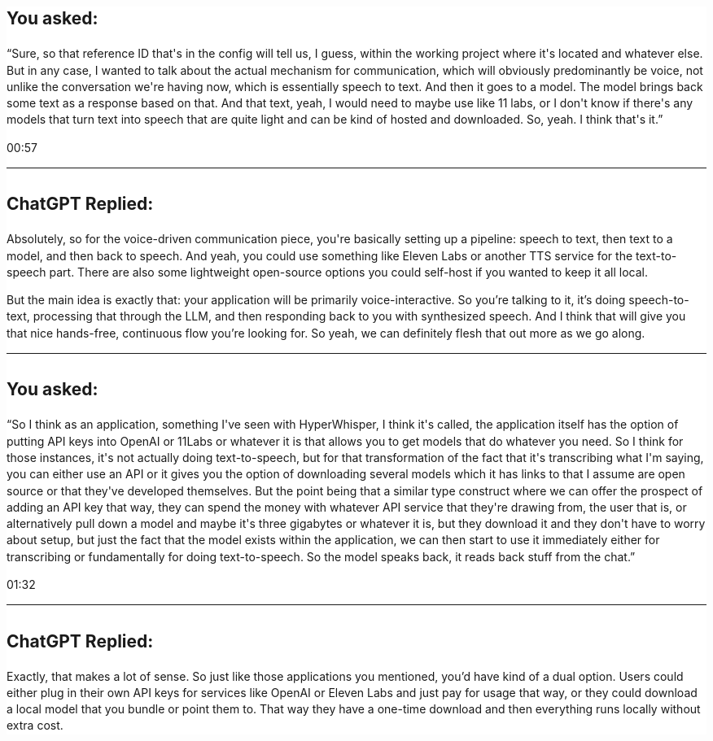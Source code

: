 
You asked:
----------

“Sure, so that reference ID that's in the config will tell us, I guess, within the working project where it's located and whatever else. But in any case, I wanted to talk about the actual mechanism for communication, which will obviously predominantly be voice, not unlike the conversation we're having now, which is essentially speech to text. And then it goes to a model. The model brings back some text as a response based on that. And that text, yeah, I would need to maybe use like 11 labs, or I don't know if there's any models that turn text into speech that are quite light and can be kind of hosted and downloaded. So, yeah. I think that's it.”

00:57

---

ChatGPT Replied:
----------------

Absolutely, so for the voice-driven communication piece, you're basically setting up a pipeline: speech to text, then text to a model, and then back to speech. And yeah, you could use something like Eleven Labs or another TTS service for the text-to-speech part. There are also some lightweight open-source options you could self-host if you wanted to keep it all local.

But the main idea is exactly that: your application will be primarily voice-interactive. So you’re talking to it, it’s doing speech-to-text, processing that through the LLM, and then responding back to you with synthesized speech. And I think that will give you that nice hands-free, continuous flow you’re looking for. So yeah, we can definitely flesh that out more as we go along.

---

You asked:
----------

“So I think as an application, something I've seen with HyperWhisper, I think it's called, the application itself has the option of putting API keys into OpenAI or 11Labs or whatever it is that allows you to get models that do whatever you need. So I think for those instances, it's not actually doing text-to-speech, but for that transformation of the fact that it's transcribing what I'm saying, you can either use an API or it gives you the option of downloading several models which it has links to that I assume are open source or that they've developed themselves. But the point being that a similar type construct where we can offer the prospect of adding an API key that way, they can spend the money with whatever API service that they're drawing from, the user that is, or alternatively pull down a model and maybe it's three gigabytes or whatever it is, but they download it and they don't have to worry about setup, but just the fact that the model exists within the application, we can then start to use it immediately either for transcribing or fundamentally for doing text-to-speech. So the model speaks back, it reads back stuff from the chat.”

01:32

---

ChatGPT Replied:
----------------

Exactly, that makes a lot of sense. So just like those applications you mentioned, you’d have kind of a dual option. Users could either plug in their own API keys for services like OpenAI or Eleven Labs and just pay for usage that way, or they could download a local model that you bundle or point them to. That way they have a one-time download and then everything runs locally without extra cost.

